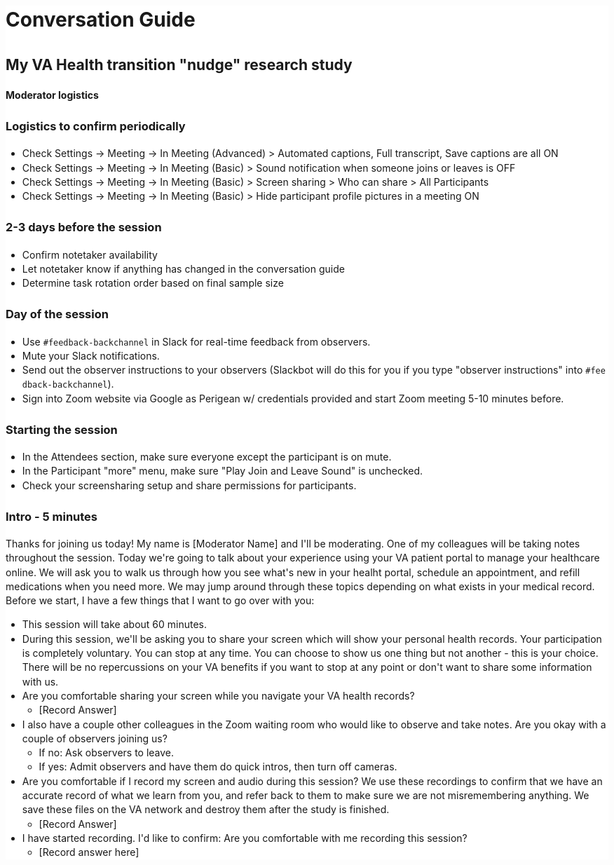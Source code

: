 # Conversation Guide 
## My VA Health transition "nudge" research study

**Moderator logistics**
### Logistics to confirm periodically
* Check Settings -> Meeting -> In Meeting (Advanced) > Automated captions, Full transcript, Save captions are all ON
* Check Settings -> Meeting -> In Meeting (Basic) > Sound notification when someone joins or leaves is OFF
* Check Settings -> Meeting -> In Meeting (Basic) > Screen sharing > Who can share > All Participants
* Check Settings -> Meeting -> In Meeting (Basic) > Hide participant profile pictures in a meeting ON

### 2-3 days before the session
* Confirm notetaker availability
* Let notetaker know if anything has changed in the conversation guide
* Determine task rotation order based on final sample size 

### Day of the session
- Use `#feedback-backchannel` in Slack for real-time feedback from observers.
- Mute your Slack notifications.
- Send out the observer instructions to your observers (Slackbot will do this for you if you type "observer instructions" into `#feedback-backchannel`).
- Sign into Zoom website via Google as Perigean w/ credentials provided and start Zoom meeting 5-10 minutes before.

### Starting the session
- In the Attendees section, make sure everyone except the participant is on mute.
- In the Participant "more" menu, make sure "Play Join and Leave Sound" is unchecked.
- Check your screensharing setup and share permissions for participants.

### Intro - 5 minutes
Thanks for joining us today! My name is [Moderator Name] and I'll be moderating. One of my colleagues will be taking notes throughout the session. Today we're going to talk about your experience using your VA patient portal to manage your healthcare online. We will ask you to walk us through how you see what's new in your healht portal, schedule an appointment, and refill medications when you need more. We may jump around through these topics depending on what exists in your medical record. Before we start, I have a few things that I want to go over with you:

- This session will take about 60 minutes.
- During this session, we'll be asking you to share your screen which will show your personal health records. Your participation is completely voluntary. You can stop at any time. You can choose to show us one thing but not another - this is your choice. There will be no repercussions on your VA benefits if you want to stop at any point or don't want to share some information with us.
- Are you comfortable sharing your screen while you navigate your VA health records?
  - [Record Answer]
- I also have a couple other colleagues in the Zoom waiting room who would like to observe and take notes. Are you okay with a couple of observers joining us?
  - If no: Ask observers to leave.
  - If yes: Admit observers and have them do quick intros, then turn off cameras.
- Are you comfortable if I record my screen and audio during this session? We use these recordings to confirm that we have an accurate record of what we learn from you, and refer back to them to make sure we are not misremembering anything. We save these files on the VA network and destroy them after the study is finished.
  - [Record Answer]
- I have started recording. I'd like to confirm: Are you comfortable with me recording this session?
  - [Record answer here]